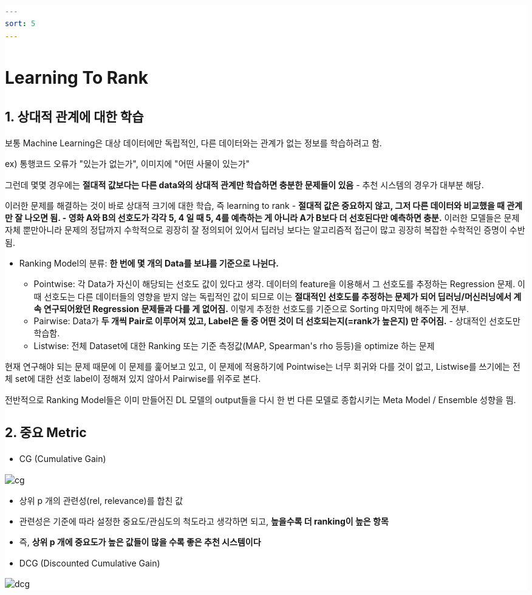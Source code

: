 ```yaml
---
sort: 5
---
```


# Learning To Rank

## 1. 상대적 관계에 대한 학습

보통 Machine Learning은 대상 데이터에만 독립적인, 다른 데이터와는 관계가 없는 정보를 학습하려고 함.

   ex) 통행코드 오류가 "있는가 없는가", 이미지에 "어떤 사물이 있는가"

 
그런데 몇몇 경우에는 **절대적 값보다는 다른 data와의 상대적 관계만 학습하면 충분한 문제들이 있음** - 추천 시스템의 경우가 대부분 해당.

이러한 문제를 해결하는 것이 바로 상대적 크기에 대한 학습, 즉 learning to rank - **절대적 값은 중요하지 않고, 그저 다른 데이터와 비교했을 때 관계만 잘 나오면 됨. - 영화 A와 B의 선호도가 각각 5, 4 일 때 5, 4를 예측하는 게 아니라 A가 B보다 더 선호된다만 예측하면 충분.**
이러한 모델들은 문제 자체 뿐만아니라 문제의 정답까지 수학적으로 굉장히 잘 정의되어 있어서 딥러닝 보다는 알고리즘적 접근이 많고 굉장히 복잡한 수학적인 증명이 수반됨. 

 

* Ranking Model의 분류:
**한 번에 몇 개의 Data를 보냐를 기준으로 나뉜다.**

   * Pointwise: 각 Data가 자신이 해당되는 선호도 값이 있다고 생각. 데이터의 feature을 이용해서 그 선호도를 추정하는 Regression 문제. 이 때 선호도는 다른 데이터들의 영향을 받지 않는 독립적인 값이 되므로 이는 **절대적인 선호도를 추정하는 문제가 되어 딥러닝/머신러닝에서 계속 연구되어왔던 Regression 문제들과 다를 게 없어짐.** 이렇게 추정한 선호도를 기준으로 Sorting 마지막에 해주는 게 전부.
   * Pairwise: Data가 **두 개씩 Pair로 이루어져 있고, Label은 둘 중 어떤 것이 더 선호되는지(=rank가 높은지) 만 주어짐.** - 상대적인 선호도만 학습함.
   * Listwise: 전체 Dataset에 대한 Ranking 또는 기준 측정값(MAP, Spearman's rho 등등)을 optimize 하는 문제
 
현재 연구해야 되는 문제 때문에 이 문제를 훑어보고 있고, 이 문제에 적용하기에 Pointwise는 너무 회귀와 다를 것이 없고, Listwise를 쓰기에는 전체 set에 대한 선호 label이 정해져 있지 않아서 Pairwise를 위주로 본다.

전반적으로 Ranking Model들은 이미 만들어진 DL 모델의 output들을 다시 한 번 다른 모델로 종합시키는 Meta Model / Ensemble 성향을 띔.

 
## 2. 중요 Metric

* CG (Cumulative Gain)

 
![cg](../images/ndgc.png)
 

   * 상위 p 개의 관련성(rel, relevance)를 합친 값
   * 관련성은 기준에 따라 설정한 중요도/관심도의 척도라고 생각하면 되고, **높을수록 더 ranking이 높은 항목**
   * 즉, **상위 p 개에 중요도가 높은 값들이 많을 수록 좋은 추천 시스템이다**

 

* DCG (Discounted Cumulative Gain)

![dcg](../images/ndgc2.png)
 